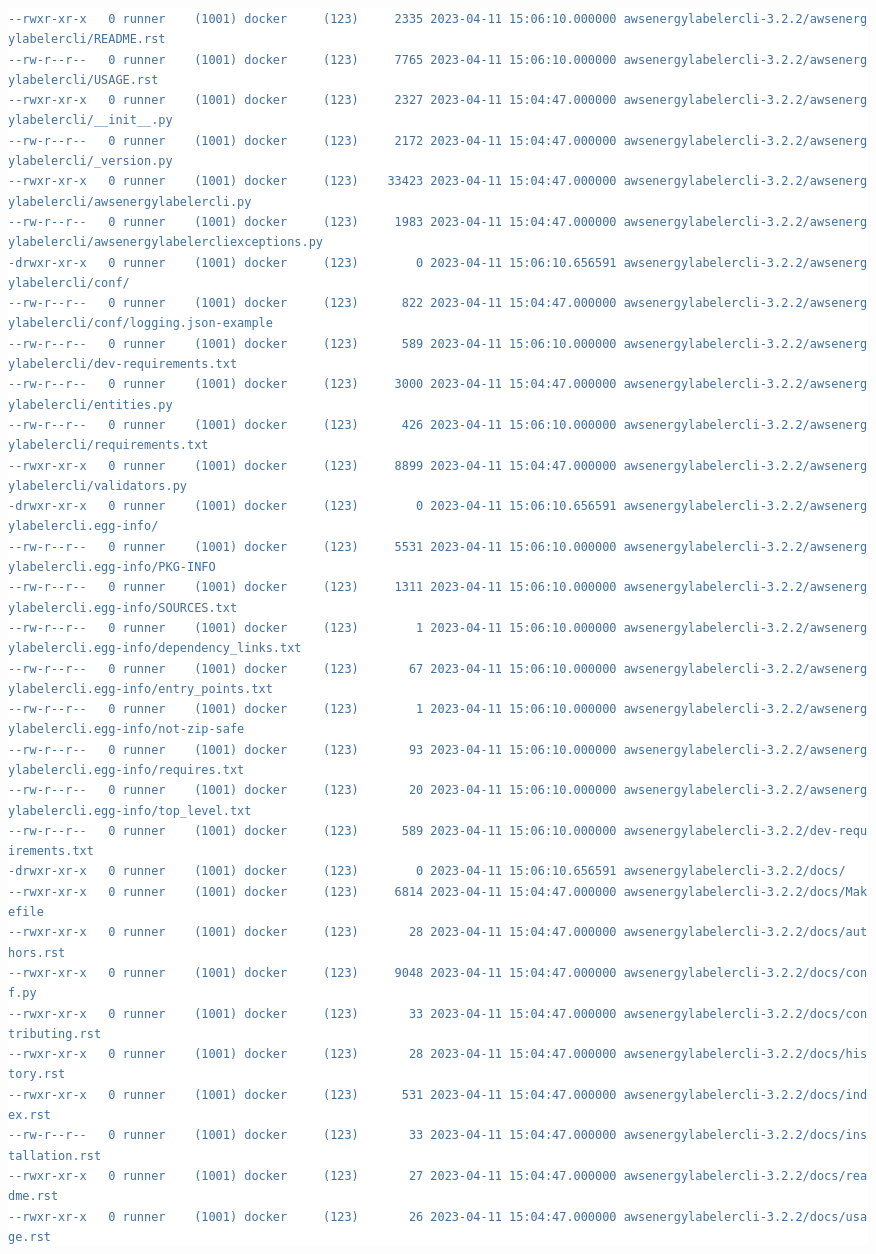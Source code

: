 ```diff
--rwxr-xr-x   0 runner    (1001) docker     (123)     2335 2023-04-11 15:06:10.000000 awsenergylabelercli-3.2.2/awsenergylabelercli/README.rst
--rw-r--r--   0 runner    (1001) docker     (123)     7765 2023-04-11 15:06:10.000000 awsenergylabelercli-3.2.2/awsenergylabelercli/USAGE.rst
--rwxr-xr-x   0 runner    (1001) docker     (123)     2327 2023-04-11 15:04:47.000000 awsenergylabelercli-3.2.2/awsenergylabelercli/__init__.py
--rw-r--r--   0 runner    (1001) docker     (123)     2172 2023-04-11 15:04:47.000000 awsenergylabelercli-3.2.2/awsenergylabelercli/_version.py
--rwxr-xr-x   0 runner    (1001) docker     (123)    33423 2023-04-11 15:04:47.000000 awsenergylabelercli-3.2.2/awsenergylabelercli/awsenergylabelercli.py
--rw-r--r--   0 runner    (1001) docker     (123)     1983 2023-04-11 15:04:47.000000 awsenergylabelercli-3.2.2/awsenergylabelercli/awsenergylabelercliexceptions.py
-drwxr-xr-x   0 runner    (1001) docker     (123)        0 2023-04-11 15:06:10.656591 awsenergylabelercli-3.2.2/awsenergylabelercli/conf/
--rw-r--r--   0 runner    (1001) docker     (123)      822 2023-04-11 15:04:47.000000 awsenergylabelercli-3.2.2/awsenergylabelercli/conf/logging.json-example
--rw-r--r--   0 runner    (1001) docker     (123)      589 2023-04-11 15:06:10.000000 awsenergylabelercli-3.2.2/awsenergylabelercli/dev-requirements.txt
--rw-r--r--   0 runner    (1001) docker     (123)     3000 2023-04-11 15:04:47.000000 awsenergylabelercli-3.2.2/awsenergylabelercli/entities.py
--rw-r--r--   0 runner    (1001) docker     (123)      426 2023-04-11 15:06:10.000000 awsenergylabelercli-3.2.2/awsenergylabelercli/requirements.txt
--rwxr-xr-x   0 runner    (1001) docker     (123)     8899 2023-04-11 15:04:47.000000 awsenergylabelercli-3.2.2/awsenergylabelercli/validators.py
-drwxr-xr-x   0 runner    (1001) docker     (123)        0 2023-04-11 15:06:10.656591 awsenergylabelercli-3.2.2/awsenergylabelercli.egg-info/
--rw-r--r--   0 runner    (1001) docker     (123)     5531 2023-04-11 15:06:10.000000 awsenergylabelercli-3.2.2/awsenergylabelercli.egg-info/PKG-INFO
--rw-r--r--   0 runner    (1001) docker     (123)     1311 2023-04-11 15:06:10.000000 awsenergylabelercli-3.2.2/awsenergylabelercli.egg-info/SOURCES.txt
--rw-r--r--   0 runner    (1001) docker     (123)        1 2023-04-11 15:06:10.000000 awsenergylabelercli-3.2.2/awsenergylabelercli.egg-info/dependency_links.txt
--rw-r--r--   0 runner    (1001) docker     (123)       67 2023-04-11 15:06:10.000000 awsenergylabelercli-3.2.2/awsenergylabelercli.egg-info/entry_points.txt
--rw-r--r--   0 runner    (1001) docker     (123)        1 2023-04-11 15:06:10.000000 awsenergylabelercli-3.2.2/awsenergylabelercli.egg-info/not-zip-safe
--rw-r--r--   0 runner    (1001) docker     (123)       93 2023-04-11 15:06:10.000000 awsenergylabelercli-3.2.2/awsenergylabelercli.egg-info/requires.txt
--rw-r--r--   0 runner    (1001) docker     (123)       20 2023-04-11 15:06:10.000000 awsenergylabelercli-3.2.2/awsenergylabelercli.egg-info/top_level.txt
--rw-r--r--   0 runner    (1001) docker     (123)      589 2023-04-11 15:06:10.000000 awsenergylabelercli-3.2.2/dev-requirements.txt
-drwxr-xr-x   0 runner    (1001) docker     (123)        0 2023-04-11 15:06:10.656591 awsenergylabelercli-3.2.2/docs/
--rwxr-xr-x   0 runner    (1001) docker     (123)     6814 2023-04-11 15:04:47.000000 awsenergylabelercli-3.2.2/docs/Makefile
--rwxr-xr-x   0 runner    (1001) docker     (123)       28 2023-04-11 15:04:47.000000 awsenergylabelercli-3.2.2/docs/authors.rst
--rwxr-xr-x   0 runner    (1001) docker     (123)     9048 2023-04-11 15:04:47.000000 awsenergylabelercli-3.2.2/docs/conf.py
--rwxr-xr-x   0 runner    (1001) docker     (123)       33 2023-04-11 15:04:47.000000 awsenergylabelercli-3.2.2/docs/contributing.rst
--rwxr-xr-x   0 runner    (1001) docker     (123)       28 2023-04-11 15:04:47.000000 awsenergylabelercli-3.2.2/docs/history.rst
--rwxr-xr-x   0 runner    (1001) docker     (123)      531 2023-04-11 15:04:47.000000 awsenergylabelercli-3.2.2/docs/index.rst
--rw-r--r--   0 runner    (1001) docker     (123)       33 2023-04-11 15:04:47.000000 awsenergylabelercli-3.2.2/docs/installation.rst
--rwxr-xr-x   0 runner    (1001) docker     (123)       27 2023-04-11 15:04:47.000000 awsenergylabelercli-3.2.2/docs/readme.rst
--rwxr-xr-x   0 runner    (1001) docker     (123)       26 2023-04-11 15:04:47.000000 awsenergylabelercli-3.2.2/docs/usage.rst
```